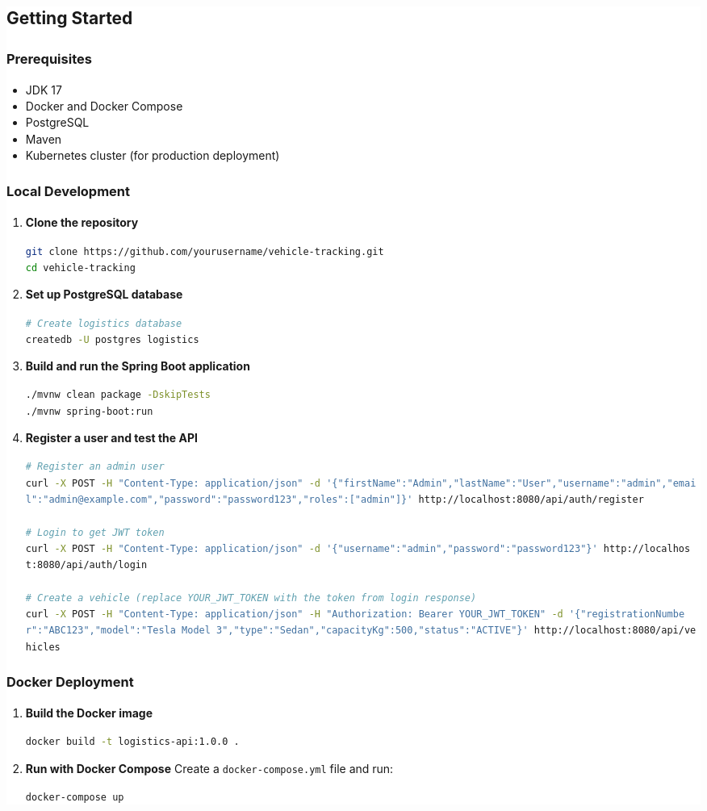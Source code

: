 ## Getting Started

### Prerequisites
- JDK 17
- Docker and Docker Compose
- PostgreSQL
- Maven
- Kubernetes cluster (for production deployment)

### Local Development

1. **Clone the repository**
   ```bash
   git clone https://github.com/yourusername/vehicle-tracking.git
   cd vehicle-tracking
   ```

2. **Set up PostgreSQL database**
   ```bash
   # Create logistics database
   createdb -U postgres logistics
   ```

3. **Build and run the Spring Boot application**
   ```bash
   ./mvnw clean package -DskipTests
   ./mvnw spring-boot:run
   ```

4. **Register a user and test the API**
   ```bash
   # Register an admin user
   curl -X POST -H "Content-Type: application/json" -d '{"firstName":"Admin","lastName":"User","username":"admin","email":"admin@example.com","password":"password123","roles":["admin"]}' http://localhost:8080/api/auth/register

   # Login to get JWT token
   curl -X POST -H "Content-Type: application/json" -d '{"username":"admin","password":"password123"}' http://localhost:8080/api/auth/login

   # Create a vehicle (replace YOUR_JWT_TOKEN with the token from login response)
   curl -X POST -H "Content-Type: application/json" -H "Authorization: Bearer YOUR_JWT_TOKEN" -d '{"registrationNumber":"ABC123","model":"Tesla Model 3","type":"Sedan","capacityKg":500,"status":"ACTIVE"}' http://localhost:8080/api/vehicles
   ```

### Docker Deployment

1. **Build the Docker image**
   ```bash
   docker build -t logistics-api:1.0.0 .
   ```

2. **Run with Docker Compose**
   Create a `docker-compose.yml` file and run:
   ```bash
   docker-compose up
   ```
